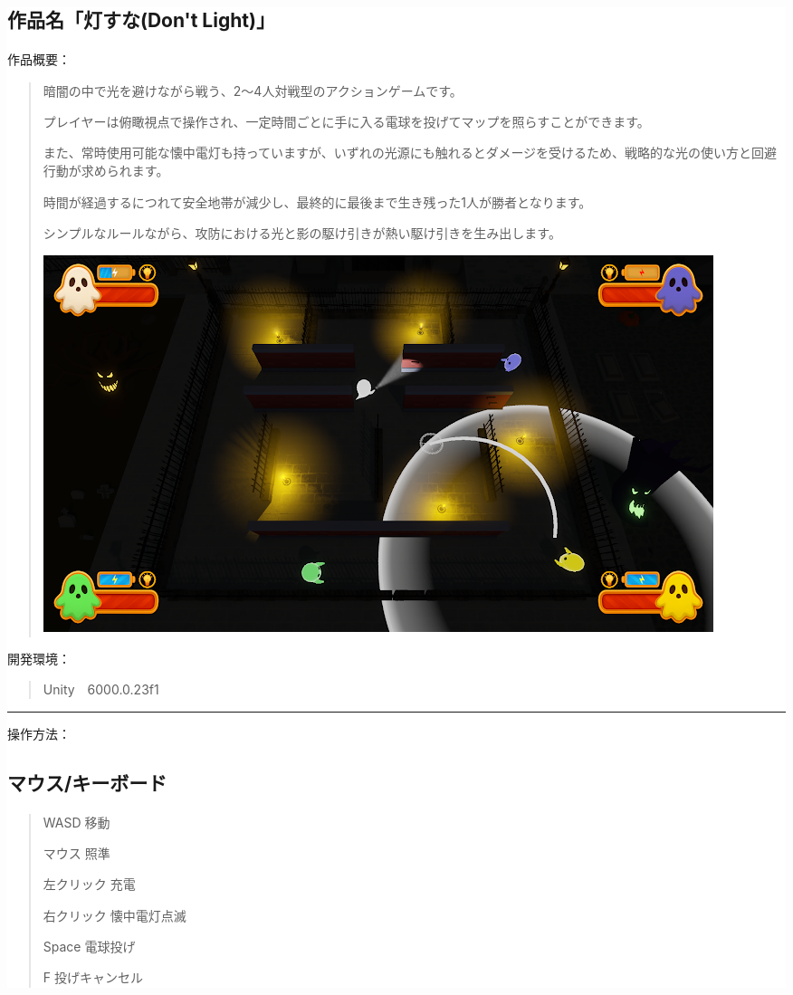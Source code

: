 作品名「灯すな(Don't Light)」
---------------------------------------------------------------------------
作品概要：

>暗闇の中で光を避けながら戦う、2～4人対戦型のアクションゲームです。
>
>プレイヤーは俯瞰視点で操作され、一定時間ごとに手に入る電球を投げてマップを照らすことができます。
>
>また、常時使用可能な懐中電灯も持っていますが、いずれの光源にも触れるとダメージを受けるため、戦略的な光の使い方と回避行動が求められます。
>
>時間が経過するにつれて安全地帯が減少し、最終的に最後まで生き残った1人が勝者となります。
>
>シンプルなルールながら、攻防における光と影の駆け引きが熱い駆け引きを生み出します。
>
>![GameScene](DemoImage.png)

開発環境：

>Unity　6000.0.23f1

----------------------------------------------------------------------------
操作方法：

マウス/キーボード			 
---------------------------------------	
>WASD		移動
>
>マウス		照準
>
>左クリック	充電
>
>右クリック	懐中電灯点滅
>
>Space		電球投げ
>
>F		投げキャンセル		
					